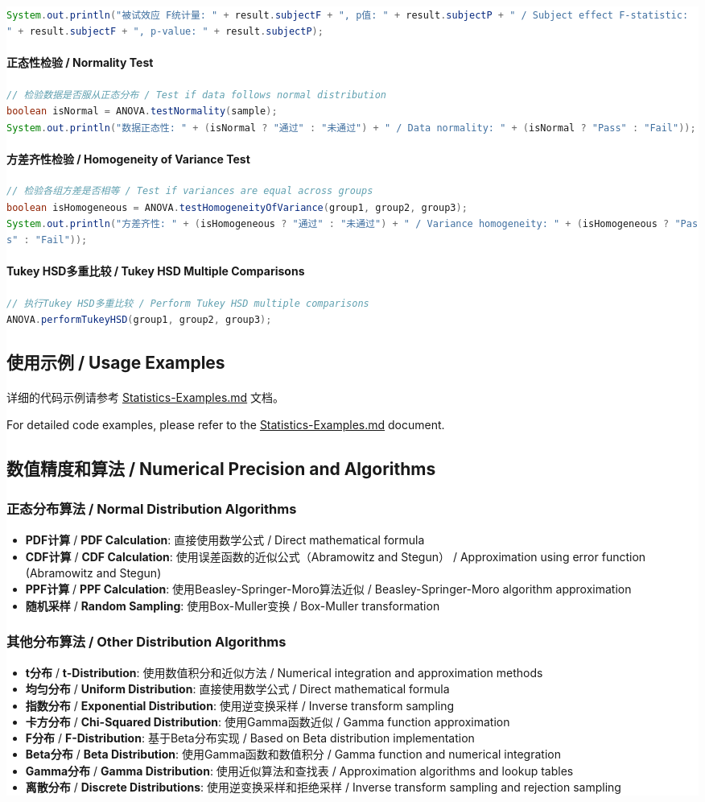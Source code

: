 ```java
System.out.println("被试效应 F统计量: " + result.subjectF + ", p值: " + result.subjectP + " / Subject effect F-statistic: " + result.subjectF + ", p-value: " + result.subjectP);
```

#### 正态性检验 / Normality Test

```java
// 检验数据是否服从正态分布 / Test if data follows normal distribution
boolean isNormal = ANOVA.testNormality(sample);
System.out.println("数据正态性: " + (isNormal ? "通过" : "未通过") + " / Data normality: " + (isNormal ? "Pass" : "Fail"));
```

#### 方差齐性检验 / Homogeneity of Variance Test

```java
// 检验各组方差是否相等 / Test if variances are equal across groups
boolean isHomogeneous = ANOVA.testHomogeneityOfVariance(group1, group2, group3);
System.out.println("方差齐性: " + (isHomogeneous ? "通过" : "未通过") + " / Variance homogeneity: " + (isHomogeneous ? "Pass" : "Fail"));
```

#### Tukey HSD多重比较 / Tukey HSD Multiple Comparisons

```java
// 执行Tukey HSD多重比较 / Perform Tukey HSD multiple comparisons
ANOVA.performTukeyHSD(group1, group2, group3);
```

## 使用示例 / Usage Examples

详细的代码示例请参考 [Statistics-Examples.md](examples/Statistics-Examples.md) 文档。

For detailed code examples, please refer to the [Statistics-Examples.md](examples/Statistics-Examples.md) document.

## 数值精度和算法 / Numerical Precision and Algorithms

### 正态分布算法 / Normal Distribution Algorithms

- **PDF计算** / **PDF Calculation**: 直接使用数学公式 / Direct mathematical formula
- **CDF计算** / **CDF Calculation**: 使用误差函数的近似公式（Abramowitz and Stegun） / Approximation using error function (Abramowitz and Stegun)
- **PPF计算** / **PPF Calculation**: 使用Beasley-Springer-Moro算法近似 / Beasley-Springer-Moro algorithm approximation
- **随机采样** / **Random Sampling**: 使用Box-Muller变换 / Box-Muller transformation

### 其他分布算法 / Other Distribution Algorithms

- **t分布** / **t-Distribution**: 使用数值积分和近似方法 / Numerical integration and approximation methods
- **均匀分布** / **Uniform Distribution**: 直接使用数学公式 / Direct mathematical formula
- **指数分布** / **Exponential Distribution**: 使用逆变换采样 / Inverse transform sampling
- **卡方分布** / **Chi-Squared Distribution**: 使用Gamma函数近似 / Gamma function approximation
- **F分布** / **F-Distribution**: 基于Beta分布实现 / Based on Beta distribution implementation
- **Beta分布** / **Beta Distribution**: 使用Gamma函数和数值积分 / Gamma function and numerical integration
- **Gamma分布** / **Gamma Distribution**: 使用近似算法和查找表 / Approximation algorithms and lookup tables
- **离散分布** / **Discrete Distributions**: 使用逆变换采样和拒绝采样 / Inverse transform sampling and rejection sampling
